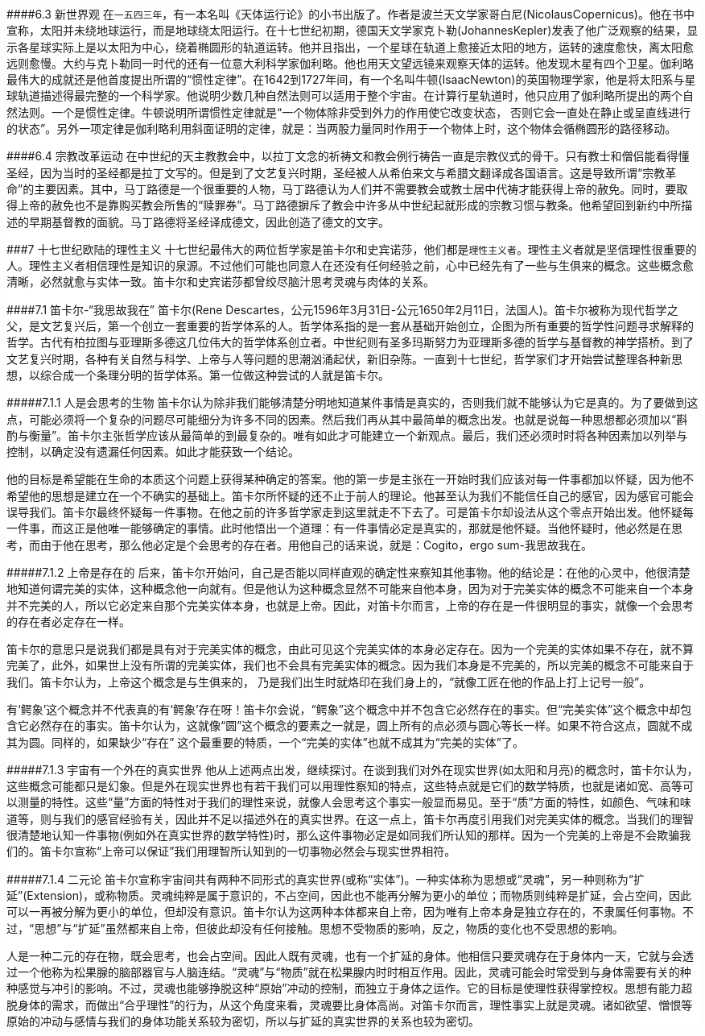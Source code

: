 ####6.3 新世界观
在`一五四三年`，有一本名叫《天体运行论》的小书出版了。作者是波兰天文学家哥白尼(NicolausCopernicus)。他在书中宣称，太阳并未绕地球运行，而是地球绕太阳运行。在十七世纪初期，德国天文学家克卜勒(JohannesKepler)发表了他广泛观察的结果，显示各星球实际上是以太阳为中心，绕着椭圆形的轨道运转。他并且指出，一个星球在轨道上愈接近太阳的地方，运转的速度愈快，离太阳愈远则愈慢。大约与克卜勒同一时代的还有一位意大利科学家伽利略。他也用天文望远镜来观察天体的运转。他发现木星有四个卫星。伽利略最伟大的成就还是他首度提出所谓的“惯性定律”。在1642到1727年间，有一个名叫牛顿(IsaacNewton)的英国物理学家，他是将太阳系与星球轨道描述得最完整的一个科学家。他说明少数几种自然法则可以适用于整个宇宙。在计算行星轨道时，他只应用了伽利略所提出的两个自然法则。一个是惯性定律。牛顿说明所谓惯性定律就是“一个物体除非受到外力的作用使它改变状态， 否则它会一直处在静止或呈直线进行的状态”。另外一项定律是伽利略利用斜面证明的定律，就是：当两股力量同时作用于一个物体上时，这个物体会循椭圆形的路径移动。

####6.4 宗教改革运动
在中世纪的天主教教会中，以拉丁文念的祈祷文和教会例行祷告一直是宗教仪式的骨干。只有教士和僧侣能看得懂圣经，因为当时的圣经都是拉丁文写的。但是到了文艺复兴时期，圣经被人从希伯来文与希腊文翻译成各国语言。这是导致所谓“宗教革命”的主要因素。其中，马丁路德是一个很重要的人物，马丁路德认为人们并不需要教会或教士居中代祷才能获得上帝的赦免。同时，要取得上帝的赦免也不是靠购买教会所售的“赎罪券”。马丁路德摒斥了教会中许多从中世纪起就形成的宗教习惯与教条。他希望回到新约中所描述的早期基督教的面貌。马丁路德将圣经译成德文，因此创造了德文的文字。

###7 十七世纪欧陆的理性主义
十七世纪最伟大的两位哲学家是笛卡尔和史宾诺莎，他们都是`理性主义者`。理性主义者就是坚信理性很重要的人。理性主义者相信理性是知识的泉源。不过他们可能也同意人在还没有任何经验之前，心中已经先有了一些与生俱来的概念。这些概念愈清晰，必然就愈与实体一致。笛卡尔和史宾诺莎都曾绞尽脑汁思考灵魂与肉体的关系。

####7.1 笛卡尔-“我思故我在”
笛卡尔(Rene Descartes，公元1596年3月31日-公元1650年2月11日，法国人)。笛卡尔被称为现代哲学之父，是文艺复兴后，第一个创立一套重要的哲学体系的人。哲学体系指的是一套从基础开始创立，企图为所有重要的哲学性问题寻求解释的哲学。古代有柏拉图与亚理斯多德这几位伟大的哲学体系创立者。中世纪则有圣多玛斯努力为亚理斯多德的哲学与基督教的神学搭桥。到了文艺复兴时期，各种有关自然与科学、上帝与人等问题的思潮汹涌起伏，新旧杂陈。一直到十七世纪，哲学家们才开始尝试整理各种新思想，以综合成一个条理分明的哲学体系。第一位做这种尝试的人就是笛卡尔。

#####7.1.1 人是会思考的生物
笛卡尔认为除非我们能够清楚分明地知道某件事情是真实的，否则我们就不能够认为它是真的。为了要做到这点，可能必须将一个复杂的问题尽可能细分为许多不同的因素。然后我们再从其中最简单的概念出发。也就是说每一种思想都必须加以“斟酌与衡量”。笛卡尔主张哲学应该从最简单的到最复杂的。唯有如此才可能建立一个新观点。最后，我们还必须时时将各种因素加以列举与控制，以确定没有遗漏任何因素。如此才能获致一个结论。

他的目标是希望能在生命的本质这个问题上获得某种确定的答案。他的第一步是主张在一开始时我们应该对每一件事都加以怀疑，因为他不希望他的思想是建立在一个不确实的基础上。笛卡尔所怀疑的还不止于前人的理论。他甚至认为我们不能信任自己的感官，因为感官可能会误导我们。笛卡尔最终怀疑每一件事物。在他之前的许多哲学家走到这里就走不下去了。可是笛卡尔却设法从这个零点开始出发。他怀疑每一件事，而这正是他唯一能够确定的事情。此时他悟出一个道理：有一件事情必定是真实的，那就是他怀疑。当他怀疑时，他必然是在思考，而由于他在思考，那么他必定是个会思考的存在者。用他自己的话来说，就是：Cogito，ergo sum-我思故我在。

#####7.1.2 上帝是存在的
后来，笛卡尔开始问，自己是否能以同样直观的确定性来察知其他事物。他的结论是：在他的心灵中，他很清楚地知道何谓完美的实体，这种概念他一向就有。但是他认为这种概念显然不可能来自他本身，因为对于完美实体的概念不可能来自一个本身并不完美的人，所以它必定来自那个完美实体本身，也就是上帝。因此，对笛卡尔而言，上帝的存在是一件很明显的事实，就像一个会思考的存在者必定存在一样。

笛卡尔的意思只是说我们都是具有对于完美实体的概念，由此可见这个完美实体的本身必定存在。因为一个完美的实体如果不存在，就不算完美了，此外，如果世上没有所谓的完美实体，我们也不会具有完美实体的概念。因为我们本身是不完美的，所以完美的概念不可能来自于我们。笛卡尔认为，上帝这个概念是与生俱来的， 乃是我们出生时就烙印在我们身上的，“就像工匠在他的作品上打上记号一般”。

有‘鳄象’这个概念并不代表真的有‘鳄象’存在呀！笛卡尔会说，“鳄象”这个概念中并不包含它必然存在的事实。但“完美实体”这个概念中却包含它必然存在的事实。笛卡尔认为，这就像“圆”这个概念的要素之一就是，圆上所有的点必须与圆心等长一样。如果不符合这点，圆就不成其为圆。同样的，如果缺少“存在” 这个最重要的特质，一个“完美的实体”也就不成其为“完美的实体”了。

#####7.1.3 宇宙有一个外在的真实世界
他从上述两点出发，继续探讨。在谈到我们对外在现实世界(如太阳和月亮)的概念时，笛卡尔认为，这些概念可能都只是幻象。但是外在现实世界也有若干我们可以用理性察知的特点，这些特点就是它们的数学特质，也就是诸如宽、高等可以测量的特性。这些“量”方面的特性对于我们的理性来说，就像人会思考这个事实一般显而易见。至于“质”方面的特性，如颜色、气味和味道等，则与我们的感官经验有关，因此并不足以描述外在的真实世界。在这一点上，笛卡尔再度引用我们对完美实体的概念。当我们的理智很清楚地认知一件事物(例如外在真实世界的数学特性)时，那么这件事物必定是如同我们所认知的那样。因为一个完美的上帝是不会欺骗我们的。笛卡尔宣称“上帝可以保证”我们用理智所认知到的一切事物必然会与现实世界相符。

#####7.1.4 二元论
笛卡尔宣称宇宙间共有两种不同形式的真实世界(或称“实体”)。一种实体称为思想或“灵魂”，另一种则称为“扩延”(Extension)，或称物质。灵魂纯粹是属于意识的，不占空间，因此也不能再分解为更小的单位；而物质则纯粹是扩延，会占空间，因此可以一再被分解为更小的单位，但却没有意识。笛卡尔认为这两种本体都来自上帝，因为唯有上帝本身是独立存在的，不隶属任何事物。不过，“思想”与“扩延”虽然都来自上帝，但彼此却没有任何接触。思想不受物质的影响，反之，物质的变化也不受思想的影响。

人是一种二元的存在物，既会思考，也会占空间。因此人既有灵魂，也有一个扩延的身体。他相信只要灵魂存在于身体内一天，它就与会透过一个他称为松果腺的脑部器官与人脑连结。“灵魂”与“物质”就在松果腺内时时相互作用。因此，灵魂可能会时常受到与身体需要有关的种种感觉与冲引的影响。不过，灵魂也能够挣脱这种“原始”冲动的控制，而独立于身体之运作。它的目标是使理性获得掌控权。思想有能力超脱身体的需求，而做出“合乎理性”的行为，从这个角度来看，灵魂要比身体高尚。对笛卡尔而言，理性事实上就是灵魂。诸如欲望、憎恨等原始的冲动与感情与我们的身体功能关系较为密切，所以与扩延的真实世界的关系也较为密切。
